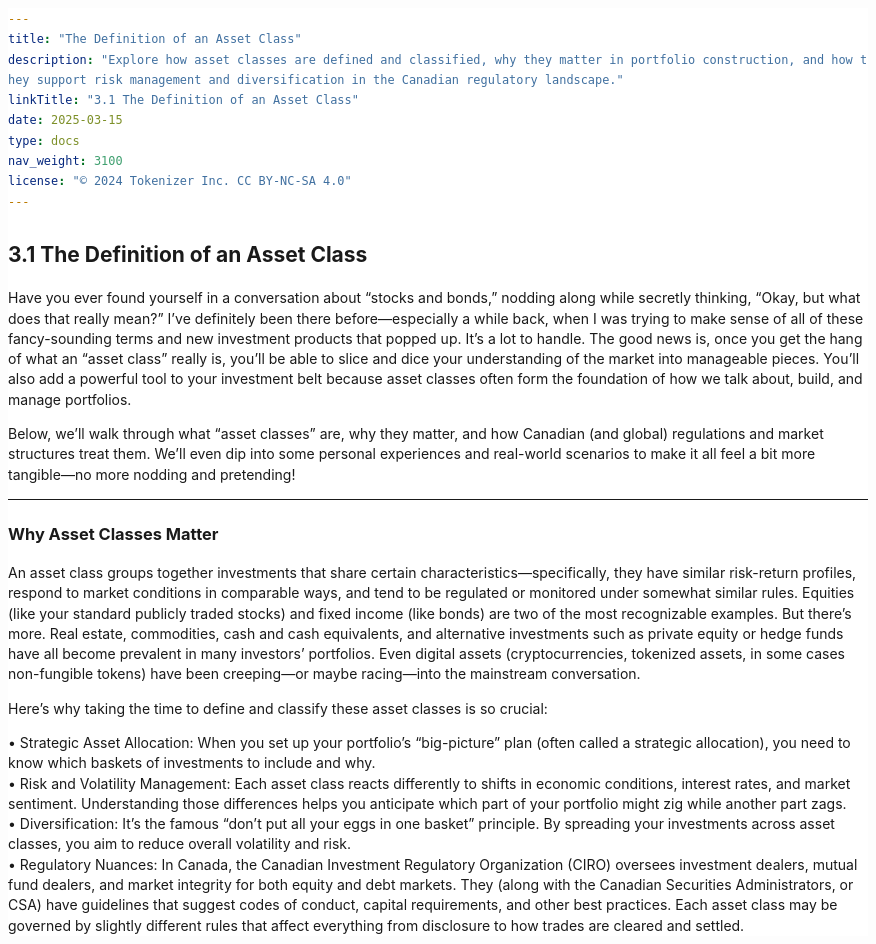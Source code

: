 ```yaml
---
title: "The Definition of an Asset Class"
description: "Explore how asset classes are defined and classified, why they matter in portfolio construction, and how they support risk management and diversification in the Canadian regulatory landscape."
linkTitle: "3.1 The Definition of an Asset Class"
date: 2025-03-15
type: docs
nav_weight: 3100
license: "© 2024 Tokenizer Inc. CC BY-NC-SA 4.0"
---
```


## 3.1 The Definition of an Asset Class

Have you ever found yourself in a conversation about “stocks and bonds,” nodding along while secretly thinking, “Okay, but what does that really mean?” I’ve definitely been there before—especially a while back, when I was trying to make sense of all of these fancy-sounding terms and new investment products that popped up. It’s a lot to handle. The good news is, once you get the hang of what an “asset class” really is, you’ll be able to slice and dice your understanding of the market into manageable pieces. You’ll also add a powerful tool to your investment belt because asset classes often form the foundation of how we talk about, build, and manage portfolios.

Below, we’ll walk through what “asset classes” are, why they matter, and how Canadian (and global) regulations and market structures treat them. We’ll even dip into some personal experiences and real-world scenarios to make it all feel a bit more tangible—no more nodding and pretending!

---

### Why Asset Classes Matter

An asset class groups together investments that share certain characteristics—specifically, they have similar risk-return profiles, respond to market conditions in comparable ways, and tend to be regulated or monitored under somewhat similar rules. Equities (like your standard publicly traded stocks) and fixed income (like bonds) are two of the most recognizable examples. But there’s more. Real estate, commodities, cash and cash equivalents, and alternative investments such as private equity or hedge funds have all become prevalent in many investors’ portfolios. Even digital assets (cryptocurrencies, tokenized assets, in some cases non-fungible tokens) have been creeping—or maybe racing—into the mainstream conversation.

Here’s why taking the time to define and classify these asset classes is so crucial:

• Strategic Asset Allocation: When you set up your portfolio’s “big-picture” plan (often called a strategic allocation), you need to know which baskets of investments to include and why.  
• Risk and Volatility Management: Each asset class reacts differently to shifts in economic conditions, interest rates, and market sentiment. Understanding those differences helps you anticipate which part of your portfolio might zig while another part zags.  
• Diversification: It’s the famous “don’t put all your eggs in one basket” principle. By spreading your investments across asset classes, you aim to reduce overall volatility and risk.  
• Regulatory Nuances: In Canada, the Canadian Investment Regulatory Organization (CIRO) oversees investment dealers, mutual fund dealers, and market integrity for both equity and debt markets. They (along with the Canadian Securities Administrators, or CSA) have guidelines that suggest codes of conduct, capital requirements, and other best practices. Each asset class may be governed by slightly different rules that affect everything from disclosure to how trades are cleared and settled.
